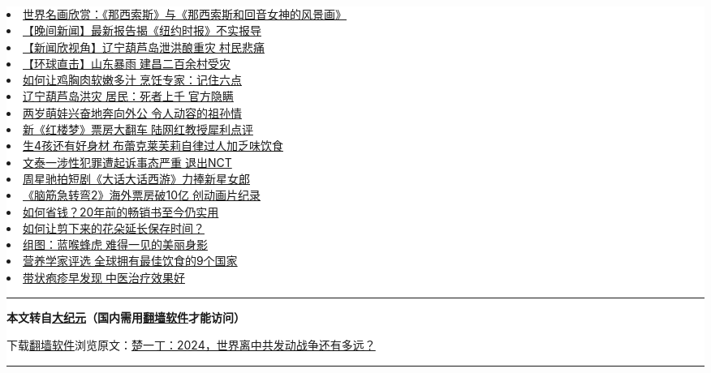 <li><a href="https://github.com/1992513/djy/blob/master/gb/24/8/22/n14315613.md#1">世界名画欣赏：《那西索斯》与《那西索斯和回音女神的风景画》</a></li>
<li><a href="https://github.com/1992513/djy/blob/master/gb/24/8/28/n14319442.md#1">【晚间新闻】最新报告揭《纽约时报》不实报导</a></li>
<li><a href="https://github.com/1992513/djy/blob/master/gb/24/8/28/n14319708.md#1">【新闻欣视角】辽宁葫芦岛泄洪酿重灾 村民悲痛</a></li>
<li><a href="https://github.com/1992513/djy/blob/master/gb/24/8/28/n14319437.md#1">【环球直击】山东暴雨 建昌二百余村受灾</a></li>
<li><a href="https://github.com/1992513/djy/blob/master/gb/24/8/26/n14318213.md#1">如何让鸡胸肉软嫩多汁 烹饪专家：记住六点</a></li>
<li><a href="https://github.com/1992513/djy/blob/master/gb/24/8/27/n14318564.md#1">辽宁葫芦岛洪灾 居民：死者上千 官方隐瞒</a></li>
<li><a href="https://github.com/1992513/djy/blob/master/gb/24/8/26/n14317844.md#1">两岁萌娃兴奋地奔向外公 令人动容的祖孙情</a></li>
<li><a href="https://github.com/1992513/djy/blob/master/gb/24/8/26/n14318285.md#1">新《红楼梦》票房大翻车 陆网红教授犀利点评</a></li>
<li><a href="https://github.com/1992513/djy/blob/master/gb/24/8/27/n14318688.md#1">生4孩还有好身材 布蕾克莱芙莉自律过人加乏味饮食</a></li>
<li><a href="https://github.com/1992513/djy/blob/master/gb/24/8/28/n14319390.md#1">文泰一涉性犯罪遭起诉事态严重 退出NCT</a></li>
<li><a href="https://github.com/1992513/djy/blob/master/gb/24/8/27/n14318995.md#1">周星驰拍短剧《大话大话西游》力捧新星女郎</a></li>
<li><a href="https://github.com/1992513/djy/blob/master/gb/24/8/26/n14318243.md#1">《脑筋急转弯2》海外票房破10亿 创动画片纪录</a></li>
<li><a href="https://github.com/1992513/djy/blob/master/gb/24/8/14/n14311144.md#1">如何省钱？20年前的畅销书至今仍实用</a></li>
<li><a href="https://github.com/1992513/djy/blob/master/gb/24/8/27/n14318578.md#1">如何让剪下来的花朵延长保存时间？</a></li>
<li><a href="https://github.com/1992513/djy/blob/master/gb/24/8/27/n14318567.md#1">组图：蓝喉蜂虎 难得一见的美丽身影</a></li>
<li><a href="https://github.com/1992513/djy/blob/master/gb/24/8/28/n14319371.md#1">营养学家评选 全球拥有最佳饮食的9个国家</a></li>
<li><a href="https://github.com/1992513/djy/blob/master/gb/24/8/26/n14318198.md#1">带状疱疹早发现 中医治疗效果好</a></li>
<hr>
<strong>本文转自<a href="https://www.epochtimes.com">大纪元</a>（国内需用<a href="https://github.com/1992513/www/blob/master/README.md#8">翻墙软件</a>才能访问）</strong><p>下载<a href="https://github.com/1992513/www/blob/master/README.md#8">翻墙软件</a>浏览原文：<a href="https://www.epochtimes.com/gb/24/2/2/n14171759.htm">楚一丁：2024，世界离中共发动战争还有多远？</a></p><hr>